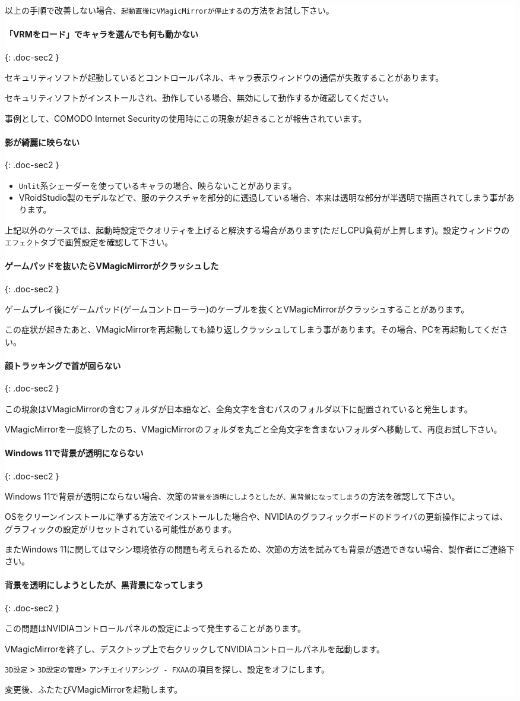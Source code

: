 </div>

以上の手順で改善しない場合、`起動直後にVMagicMirrorが停止する`の方法をお試し下さい。


#### 「VRMをロード」でキャラを選んでも何も動かない
{: .doc-sec2 }

セキュリティソフトが起動しているとコントロールパネル、キャラ表示ウィンドウの通信が失敗することがあります。

セキュリティソフトがインストールされ、動作している場合、無効にして動作するか確認してください。

事例として、COMODO Internet Securityの使用時にこの現象が起きることが報告されています。


#### 影が綺麗に映らない
{: .doc-sec2 }

<div class="doc-ul" markdown="1">

* `Unlit`系シェーダーを使っているキャラの場合、映らないことがあります。
* VRoidStudio製のモデルなどで、服のテクスチャを部分的に透過している場合、本来は透明な部分が半透明で描画されてしまう事があります。

</div>

上記以外のケースでは、起動時設定でクオリティを上げると解決する場合があります(ただしCPU負荷が上昇します)。設定ウィンドウの`エフェクト`タブで画質設定を確認して下さい。

#### ゲームパッドを抜いたらVMagicMirrorがクラッシュした
{: .doc-sec2 }

ゲームプレイ後にゲームパッド(ゲームコントローラー)のケーブルを抜くとVMagicMirrorがクラッシュすることがあります。

この症状が起きたあと、VMagicMirrorを再起動しても繰り返しクラッシュしてしまう事があります。その場合、PCを再起動してください。

#### 顔トラッキングで首が回らない
{: .doc-sec2 }

この現象はVMagicMirrorの含むフォルダが日本語など、全角文字を含むパスのフォルダ以下に配置されていると発生します。

VMagicMirrorを一度終了したのち、VMagicMirrorのフォルダを丸ごと全角文字を含まないフォルダへ移動して、再度お試し下さい。


#### Windows 11で背景が透明にならない
{: .doc-sec2 }

Windows 11で背景が透明にならない場合、次節の`背景を透明にしようとしたが、黒背景になってしまう`の方法を確認して下さい。

OSをクリーンインストールに準ずる方法でインストールした場合や、NVIDIAのグラフィックボードのドライバの更新操作によっては、グラフィックの設定がリセットされている可能性があります。

またWindows 11に関してはマシン環境依存の問題も考えられるため、次節の方法を試みても背景が透過できない場合、製作者にご連絡下さい。


#### 背景を透明にしようとしたが、黒背景になってしまう
{: .doc-sec2 }

この問題はNVIDIAコントロールパネルの設定によって発生することがあります。

VMagicMirrorを終了し、デスクトップ上で右クリックしてNVIDIAコントロールパネルを起動します。

`3D設定` > `3D設定の管理`> `アンチエイリアシング - FXAA`の項目を探し、設定をオフにします。

変更後、ふたたびVMagicMirrorを起動します。
